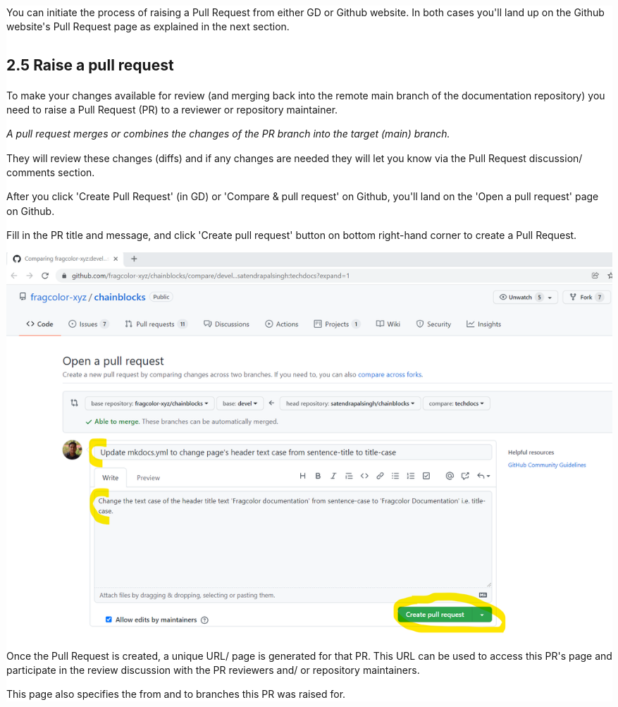 You can initiate the process of raising a Pull Request from either GD or Github website. In both cases you'll land up on the Github website's Pull Request page as explained in the next section. 

## 2.5 Raise a pull request

To make your changes available for review (and merging back into the remote main branch of the documentation repository) you need to raise a Pull Request (PR) to a reviewer or repository maintainer. 

*A pull request merges or combines the changes of the PR branch into the target (main) branch.*

They will review these changes (diffs) and if any changes are needed they will let you know via the Pull Request discussion/ comments section.

After you click 'Create Pull Request' (in GD) or 'Compare & pull request' on Github, you'll land on the 'Open a pull request' page on Github.

Fill in the PR title and message, and click 'Create pull request' button on bottom right-hand corner to create a Pull Request.

![Raise PR via Github](assets//pr_raise.png)

Once the Pull Request is created, a unique URL/ page is generated for that PR. This URL can be used to access this PR's page and participate in the review discussion with the PR reviewers and/ or repository maintainers.

This page also specifies the from and to branches this PR was raised for.
